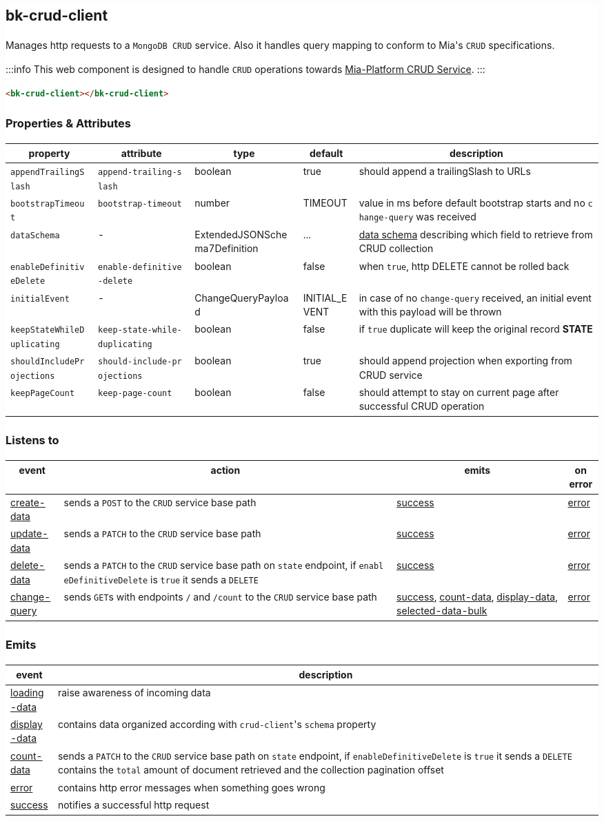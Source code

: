 
## bk-crud-client

Manages http requests to a `MongoDB CRUD` service. Also it handles query mapping to conform to Mia's `CRUD` specifications.

:::info
This web component is designed to handle `CRUD` operations towards [Mia-Platform CRUD Service](../../../runtime_suite/crud-service/overview_and_usage).
:::

```html
<bk-crud-client></bk-crud-client>
```



### Properties & Attributes


| property | attribute | type | default | description |
|----------|-----------|------|---------|-------------|
|`appendTrailingSlash`|`append-trailing-slash`|boolean|true|should append a trailingSlash to URLs |
|`bootstrapTimeout`|`bootstrap-timeout`|number|TIMEOUT|value in ms before default bootstrap starts and no `change-query` was received |
|`dataSchema`| - |ExtendedJSONSchema7Definition|...|[data schema](../page_layout#data-schema) describing which field to retrieve from CRUD collection |
|`enableDefinitiveDelete`|`enable-definitive-delete`|boolean|false|when `true`, http DELETE cannot be rolled back |
|`initialEvent`| - |ChangeQueryPayload|INITIAL_EVENT|in case of no `change-query` received, an initial event with this payload will be thrown |
|`keepStateWhileDuplicating`|`keep-state-while-duplicating`|boolean|false|if `true` duplicate will keep the original record __STATE__ |
|`shouldIncludeProjections`|`should-include-projections`|boolean|true|should append projection when exporting from CRUD service |
|`keepPageCount`|`keep-page-count`|boolean|false| should attempt to stay on current page after successful CRUD operation |

### Listens to


| event | action | emits | on error |
|-------|--------|-------|----------|
|[create-data](../events#create-data)|sends a `POST` to the `CRUD` service base path|[success](../events#success)|[error](../events#error)|
|[update-data](../events#update-data)|sends a `PATCH` to the `CRUD` service base path|[success](../events#success)|[error](../events#error)|
|[delete-data](../events#delete-data)|sends a `PATCH` to the `CRUD` service base path on `state` endpoint, if `enableDefinitiveDelete` is `true` it sends a `DELETE`|[success](../events#success)|[error](../events#error)|
|[change-query](../events#change-query)|sends `GET`s with endpoints `/` and `/count` to the `CRUD` service base path|[success](../events#success), [count-data](../events#count-data), [display-data](../events#display-data), [selected-data-bulk](../events#selected-data-bulk)|[error](../events#error)|

### Emits


| event | description |
|-------|-------------|
|[loading-data](../events#loading-data)|raise awareness of incoming data|
|[display-data](../events#display-data)|contains data organized according with `crud-client`'s `schema` property|
|[count-data](../events#count-data)|sends a `PATCH` to the `CRUD` service base path on `state` endpoint, if `enableDefinitiveDelete` is `true` it sends a `DELETE`contains the `total` amount of document retrieved and the collection pagination offset|
|[error](../events#error)|contains http error messages when something goes wrong|
|[success](../events#success)|notifies a successful http request|
